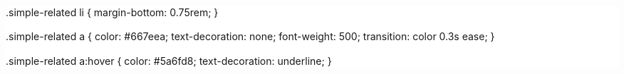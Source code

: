 .simple-related li {
  margin-bottom: 0.75rem;
}

.simple-related a {
  color: #667eea;
  text-decoration: none;
  font-weight: 500;
  transition: color 0.3s ease;
}

.simple-related a:hover {
  color: #5a6fd8;
  text-decoration: underline;
}
</style>